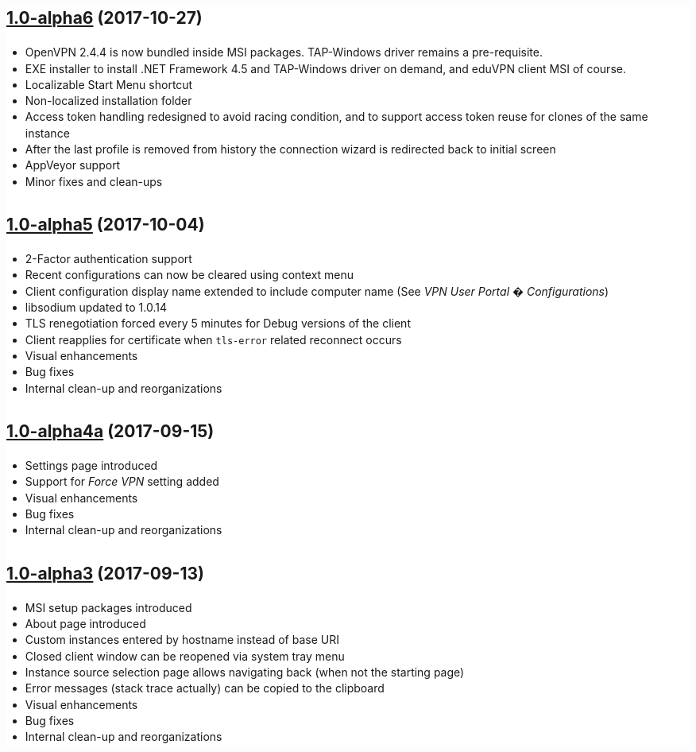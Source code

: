 
## [1.0-alpha6](https://github.com/Amebis/eduVPN/compare/1.0-alpha5...1.0-alpha6) (2017-10-27)

- OpenVPN 2.4.4 is now bundled inside MSI packages. TAP-Windows driver remains a pre-requisite.
- EXE installer to install .NET Framework 4.5 and TAP-Windows driver on demand, and eduVPN client MSI of course.
- Localizable Start Menu shortcut
- Non-localized installation folder
- Access token handling redesigned to avoid racing condition, and to support access token reuse for clones of the same instance
- After the last profile is removed from history the connection wizard is redirected back to initial screen
- AppVeyor support
- Minor fixes and clean-ups


## [1.0-alpha5](https://github.com/Amebis/eduVPN/compare/1.0-alpha4a...1.0-alpha5) (2017-10-04)

- 2-Factor authentication support
- Recent configurations can now be cleared using context menu
- Client configuration display name extended to include computer name (See _VPN User Portal_ � _Configurations_)
- libsodium updated to 1.0.14
- TLS renegotiation forced every 5 minutes for Debug versions of the client
- Client reapplies for certificate when `tls-error` related reconnect occurs
- Visual enhancements
- Bug fixes
- Internal clean-up and reorganizations


## [1.0-alpha4a](https://github.com/Amebis/eduVPN/compare/1.0-alpha3...1.0-alpha4a) (2017-09-15)

- Settings page introduced
- Support for _Force VPN_ setting added
- Visual enhancements
- Bug fixes
- Internal clean-up and reorganizations


## [1.0-alpha3](https://github.com/Amebis/eduVPN/compare/1.0-alpha2a...1.0-alpha3) (2017-09-13)

- MSI setup packages introduced
- About page introduced
- Custom instances entered by hostname instead of base URI
- Closed client window can be reopened via system tray menu
- Instance source selection page allows navigating back (when not the starting page)
- Error messages (stack trace actually) can be copied to the clipboard
- Visual enhancements
- Bug fixes
- Internal clean-up and reorganizations

